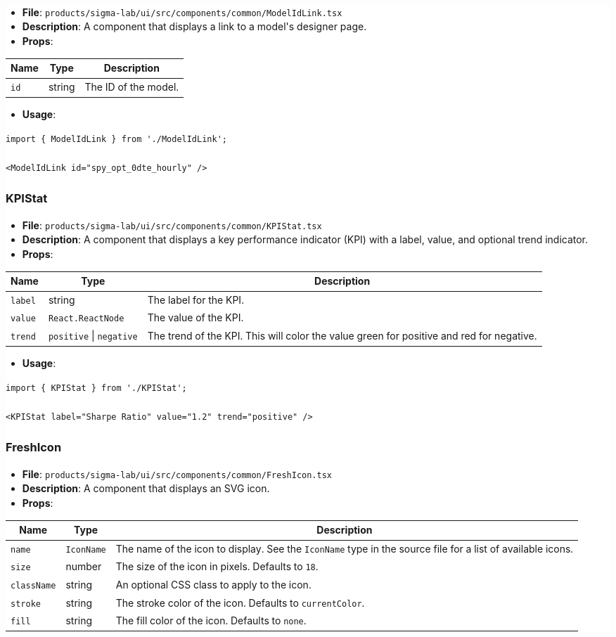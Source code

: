 *   **File**: `products/sigma-lab/ui/src/components/common/ModelIdLink.tsx`
*   **Description**: A component that displays a link to a model's designer page.
*   **Props**:

| Name | Type | Description |
| --- | --- | --- |
| `id` | string | The ID of the model. |

*   **Usage**:

```tsx
import { ModelIdLink } from './ModelIdLink';

<ModelIdLink id="spy_opt_0dte_hourly" />
```

### KPIStat

*   **File**: `products/sigma-lab/ui/src/components/common/KPIStat.tsx`
*   **Description**: A component that displays a key performance indicator (KPI) with a label, value, and optional trend indicator.
*   **Props**:

| Name | Type | Description |
| --- | --- | --- |
| `label` | string | The label for the KPI. |
| `value` | `React.ReactNode` | The value of the KPI. |
| `trend` | `positive` \| `negative` | The trend of the KPI. This will color the value green for positive and red for negative. |

*   **Usage**:

```tsx
import { KPIStat } from './KPIStat';

<KPIStat label="Sharpe Ratio" value="1.2" trend="positive" />
```

### FreshIcon

*   **File**: `products/sigma-lab/ui/src/components/common/FreshIcon.tsx`
*   **Description**: A component that displays an SVG icon.
*   **Props**:

| Name | Type | Description |
| --- | --- | --- |
| `name` | `IconName` | The name of the icon to display. See the `IconName` type in the source file for a list of available icons. |
| `size` | number | The size of the icon in pixels. Defaults to `18`. |
| `className` | string | An optional CSS class to apply to the icon. |
| `stroke` | string | The stroke color of the icon. Defaults to `currentColor`. |
| `fill` | string | The fill color of the icon. Defaults to `none`. |
